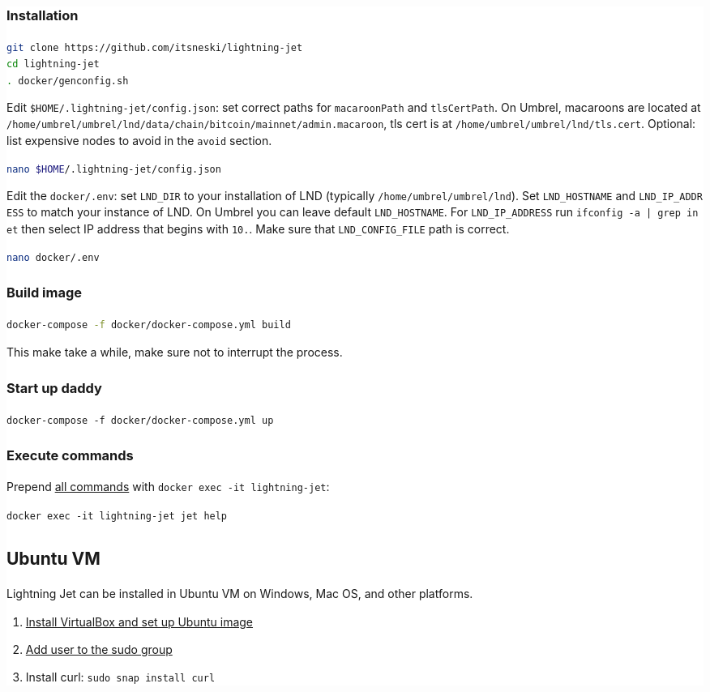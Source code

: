 ### Installation

```bash
git clone https://github.com/itsneski/lightning-jet
cd lightning-jet
. docker/genconfig.sh
```

Edit `$HOME/.lightning-jet/config.json`: set correct paths for `macaroonPath` and `tlsCertPath`. On Umbrel, macaroons are located at `/home/umbrel/umbrel/lnd/data/chain/bitcoin/mainnet/admin.macaroon`, tls cert is at `/home/umbrel/umbrel/lnd/tls.cert`. Optional: list expensive nodes to avoid in the `avoid` section.

```bash
nano $HOME/.lightning-jet/config.json
```

Edit the `docker/.env`: set `LND_DIR` to your installation of LND (typically `/home/umbrel/umbrel/lnd`). Set `LND_HOSTNAME` and `LND_IP_ADDRESS` to match your instance of LND. On Umbrel you can leave default `LND_HOSTNAME`. For `LND_IP_ADDRESS` run `ifconfig -a | grep inet` then select IP address that begins with `10.`. Make sure that `LND_CONFIG_FILE` path is correct.

```bash
nano docker/.env
```

### Build image

```bash
docker-compose -f docker/docker-compose.yml build
```
This make take a while, make sure not to interrupt the process.

### Start up daddy

```shell
docker-compose -f docker/docker-compose.yml up
```

### Execute commands

Prepend [all commands](#how-to-run) with `docker exec -it lightning-jet`:
```shell
docker exec -it lightning-jet jet help
```

## Ubuntu VM

Lightning Jet can be installed in Ubuntu VM on Windows, Mac OS, and other platforms.

1. [Install VirtualBox and set up Ubuntu image](https://ubuntu.com/tutorials/how-to-run-ubuntu-desktop-on-a-virtual-machine-using-virtualbox#1-overview)

2. [Add user to the sudo group](https://www.tecmint.com/fix-user-is-not-in-the-sudoers-file-the-incident-will-be-reported-ubuntu/)

3. Install curl: `sudo snap install curl`
